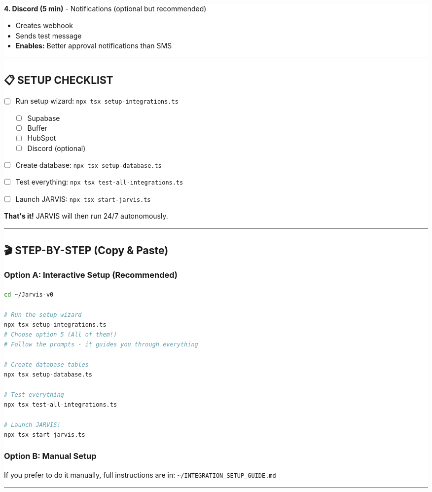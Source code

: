 **4. Discord (5 min)** - Notifications (optional but recommended)
- Creates webhook
- Sends test message
- **Enables:** Better approval notifications than SMS

---

## 📋 SETUP CHECKLIST

- [ ] Run setup wizard: `npx tsx setup-integrations.ts`
  - [ ] Supabase
  - [ ] Buffer
  - [ ] HubSpot
  - [ ] Discord (optional)

- [ ] Create database: `npx tsx setup-database.ts`

- [ ] Test everything: `npx tsx test-all-integrations.ts`

- [ ] Launch JARVIS: `npx tsx start-jarvis.ts`

**That's it!** JARVIS will then run 24/7 autonomously.

---

## 🎬 STEP-BY-STEP (Copy & Paste)

### Option A: Interactive Setup (Recommended)

```bash
cd ~/Jarvis-v0

# Run the setup wizard
npx tsx setup-integrations.ts
# Choose option 5 (All of them!)
# Follow the prompts - it guides you through everything

# Create database tables
npx tsx setup-database.ts

# Test everything
npx tsx test-all-integrations.ts

# Launch JARVIS!
npx tsx start-jarvis.ts
```

### Option B: Manual Setup

If you prefer to do it manually, full instructions are in:
`~/INTEGRATION_SETUP_GUIDE.md`

---
